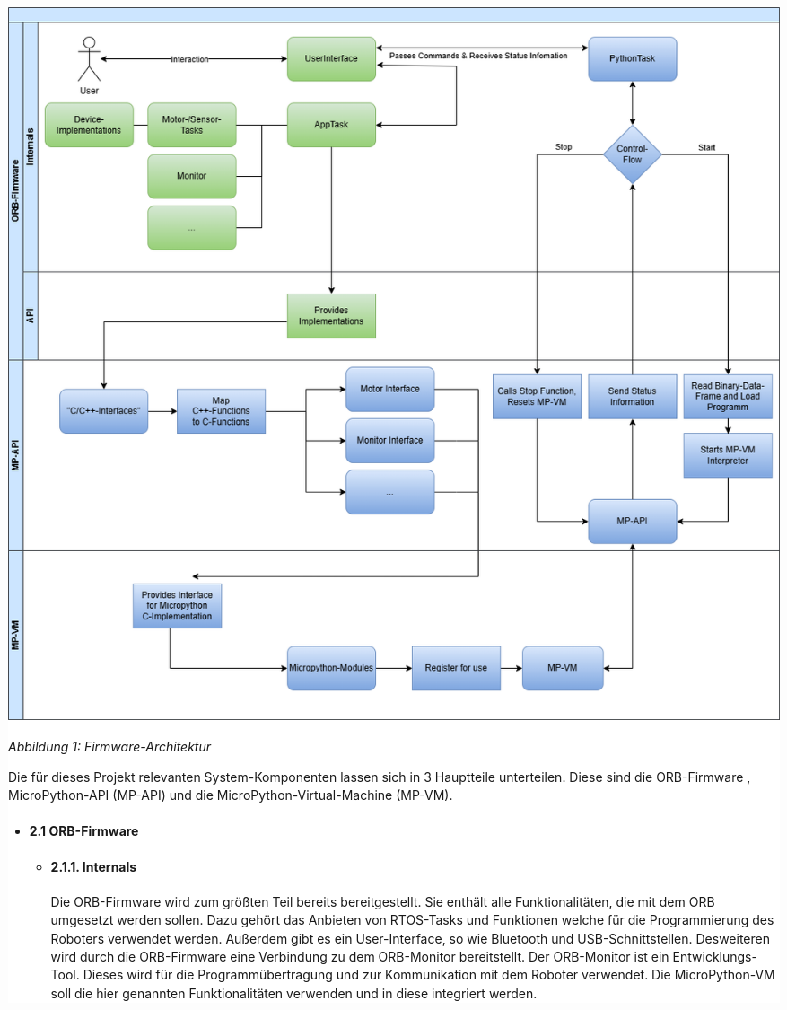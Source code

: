 <img src="Bilder/architektur.png" alt="Mein Bild" width="100%" />  

*Abbildung 1: Firmware-Architektur*


Die für dieses Projekt relevanten System-Komponenten lassen sich in 3 Hauptteile unterteilen. Diese sind die ORB-Firmware , MicroPython-API (MP-API) und die MicroPython-Virtual-Machine (MP-VM). 

- #### 2.1 ORB-Firmware   
    - #### 2.1.1. Internals         
        Die ORB-Firmware wird zum größten Teil bereits bereitgestellt. Sie enthält alle Funktionalitäten, die mit dem ORB umgesetzt werden sollen. Dazu gehört das Anbieten von RTOS-Tasks und Funktionen welche für die Programmierung des Roboters verwendet werden. Außerdem gibt es ein User-Interface, so wie Bluetooth und USB-Schnittstellen. Desweiteren wird durch die ORB-Firmware eine Verbindung zu dem ORB-Monitor bereitstellt. Der ORB-Monitor ist ein Entwicklungs-Tool. Dieses wird für die Programmübertragung und zur Kommunikation mit dem Roboter verwendet. Die MicroPython-VM soll die hier genannten Funktionalitäten verwenden und in diese integriert werden.
